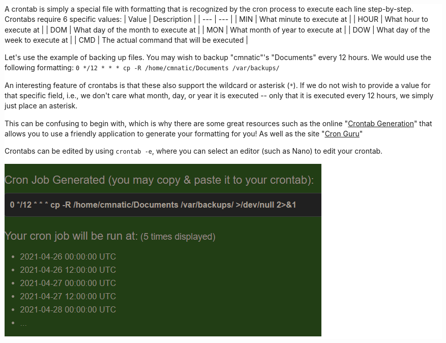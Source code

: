 A crontab is simply a special file with formatting that is recognized by the cron process to execute each line step-by-step. Crontabs require 6 specific values:
| Value | Description |
| --- | --- |
| MIN | What minute to execute at |
| HOUR | What hour to execute at |
| DOM | What day of the month to execute at |
| MON | What month of year to execute at |
| DOW | What day of the week to execute at |
| CMD | The actual command that will be executed |

Let's use the example of backing up files. You may wish to backup "cmnatic"'s "Documents" every 12 hours. We would use the following formatting: 
`0 */12 * * * cp -R /home/cmnatic/Documents /var/backups/`

An interesting feature of crontabs is that these also support the wildcard or asterisk (`*`). If we do not wish to provide a value for that specific field, i.e., we don't care what month, day, or year it is executed -- only that it is executed every 12 hours, we simply just place an asterisk.

This can be confusing to begin with, which is why there are some great resources such as the online "[Crontab Generation](https://crontab-generator.org/)" that allows you to use a friendly application to generate your formatting for you! As well as the site "[Cron Guru](https://crontab.guru/)"

Crontabs can be edited by using `crontab -e`, where you can select an editor (such as Nano) to edit your crontab.

![](./images/cron2.png)